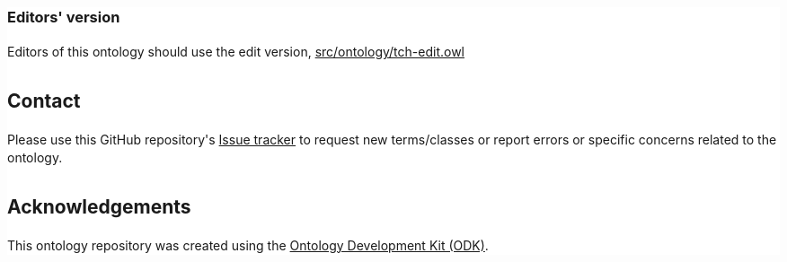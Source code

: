 ### Editors' version

Editors of this ontology should use the edit version, [src/ontology/tch-edit.owl](src/ontology/tch-edit.owl)

## Contact

Please use this GitHub repository's [Issue tracker](https://github.com/nxx07/tch/issues) to request new terms/classes or report errors or specific concerns related to the ontology.

## Acknowledgements

This ontology repository was created using the [Ontology Development Kit (ODK)](https://github.com/INCATools/ontology-development-kit).